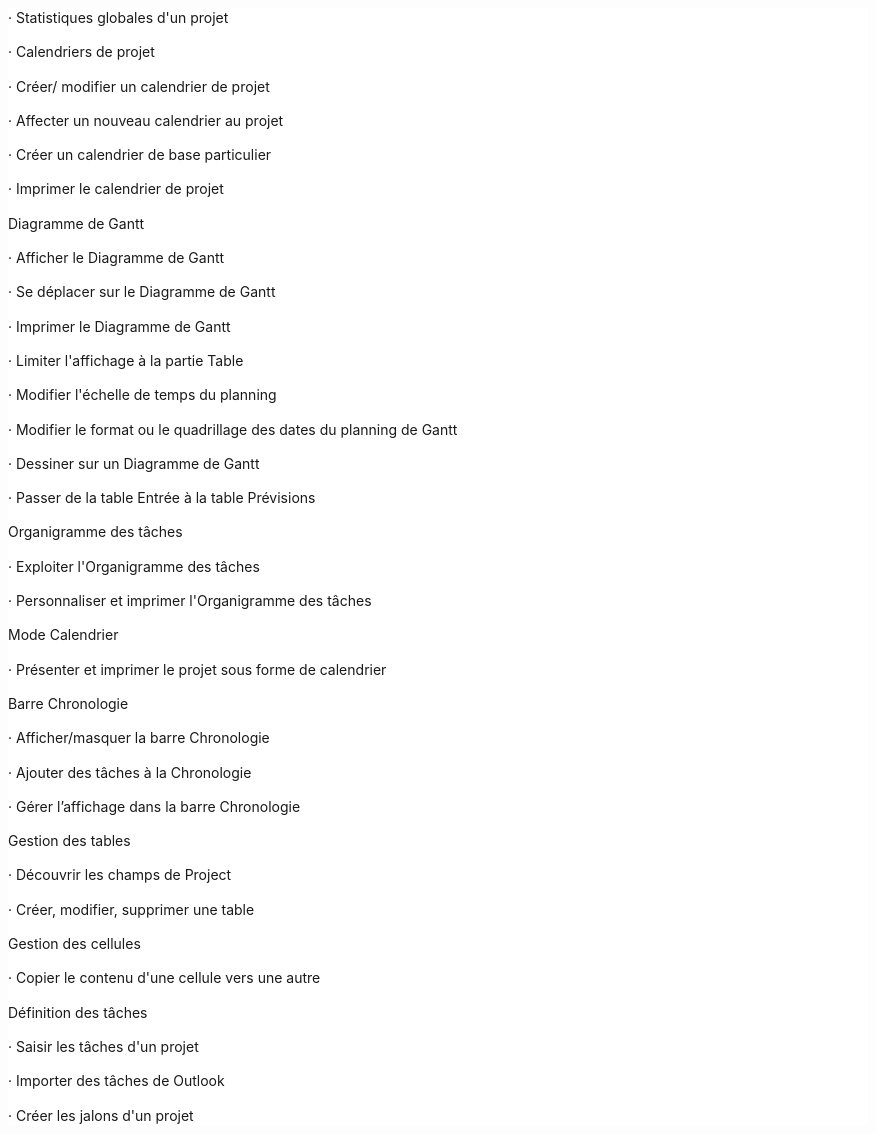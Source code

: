 ·  Statistiques globales d'un projet

·  Calendriers de projet

·  Créer/ modifier un calendrier de projet

·  Affecter un nouveau calendrier au projet

·  Créer un calendrier de base particulier

·  Imprimer le calendrier de projet

Diagramme de Gantt

·  Afficher le Diagramme de Gantt

·  Se déplacer sur le Diagramme de Gantt

·  Imprimer le Diagramme de Gantt

·  Limiter l'affichage à la partie Table

·  Modifier l'échelle de temps du planning

·  Modifier le format ou le quadrillage des dates du planning de Gantt

·  Dessiner sur un Diagramme de Gantt

·  Passer de la table Entrée à la table Prévisions

Organigramme des tâches

·  Exploiter l'Organigramme des tâches

·  Personnaliser et imprimer l'Organigramme des tâches

Mode Calendrier

·  Présenter et imprimer le projet sous forme de calendrier

Barre Chronologie

·  Afficher/masquer la barre Chronologie

·  Ajouter des tâches à la Chronologie

·  Gérer l’affichage dans la barre Chronologie

Gestion des tables

·  Découvrir les champs de Project

·  Créer, modifier, supprimer une table

Gestion des cellules

·  Copier le contenu d'une cellule vers une autre

Définition des tâches

·  Saisir les tâches d'un projet

·  Importer des tâches de Outlook

·  Créer les jalons d'un projet
